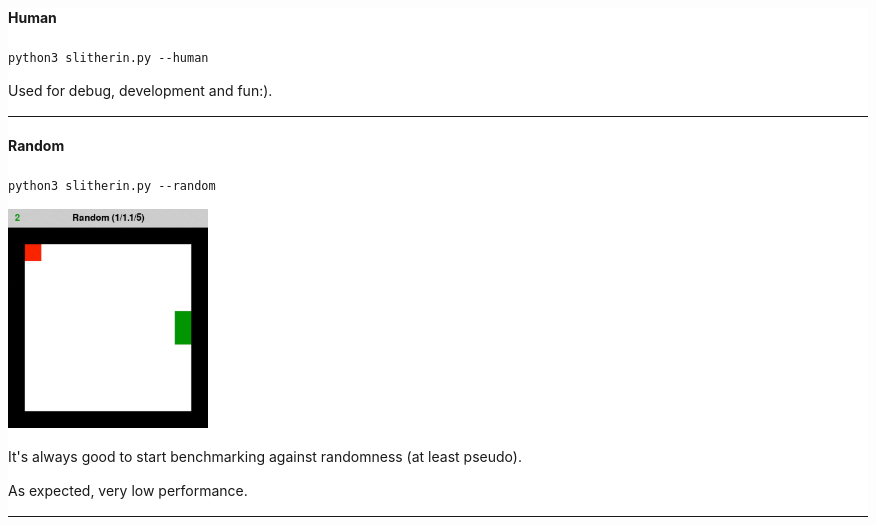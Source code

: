 
#### Human 
`python3 slitherin.py --human`

Used for debug, development and fun:).

---

#### Random 
`python3 slitherin.py --random`

<img src="assets/gifs/random.gif" width="200">


It's always good to start benchmarking against randomness (at least pseudo).

As expected, very low performance.

---